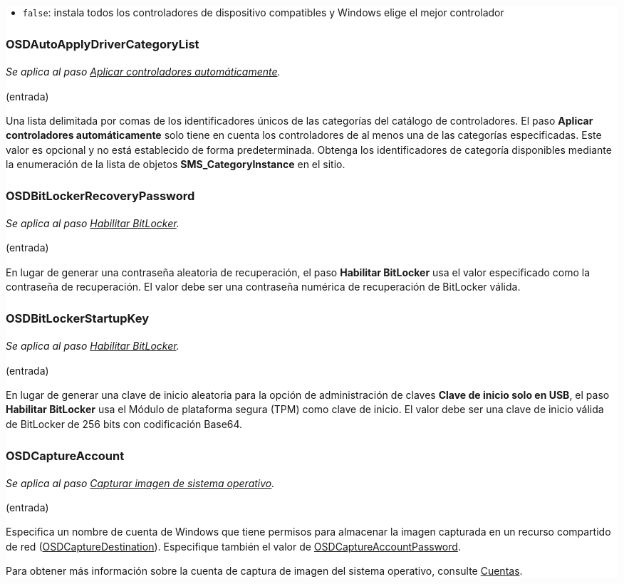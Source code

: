  - `false`: instala todos los controladores de dispositivo compatibles y Windows elige el mejor controlador  


### <a name="OSDAutoApplyDriverCategoryList"></a> OSDAutoApplyDriverCategoryList

 *Se aplica al paso [Aplicar controladores automáticamente](task-sequence-steps.md#BKMK_AutoApplyDrivers).*

 (entrada)

 Una lista delimitada por comas de los identificadores únicos de las categorías del catálogo de controladores. El paso **Aplicar controladores automáticamente** solo tiene en cuenta los controladores de al menos una de las categorías especificadas. Este valor es opcional y no está establecido de forma predeterminada. Obtenga los identificadores de categoría disponibles mediante la enumeración de la lista de objetos **SMS_CategoryInstance** en el sitio.


### <a name="OSDBitLockerRecoveryPassword"></a> OSDBitLockerRecoveryPassword

 *Se aplica al paso [Habilitar BitLocker](task-sequence-steps.md#BKMK_EnableBitLocker).*

 (entrada)

 En lugar de generar una contraseña aleatoria de recuperación, el paso **Habilitar BitLocker** usa el valor especificado como la contraseña de recuperación. El valor debe ser una contraseña numérica de recuperación de BitLocker válida.


### <a name="OSDBitLockerStartupKey"></a> OSDBitLockerStartupKey

 *Se aplica al paso [Habilitar BitLocker](task-sequence-steps.md#BKMK_EnableBitLocker).*

 (entrada)

 En lugar de generar una clave de inicio aleatoria para la opción de administración de claves **Clave de inicio solo en USB**, el paso **Habilitar BitLocker** usa el Módulo de plataforma segura (TPM) como clave de inicio. El valor debe ser una clave de inicio válida de BitLocker de 256 bits con codificación Base64.


### <a name="OSDCaptureAccount"></a> OSDCaptureAccount

 *Se aplica al paso [Capturar imagen de sistema operativo](task-sequence-steps.md#BKMK_CaptureOperatingSystemImage).*

 (entrada)

 Especifica un nombre de cuenta de Windows que tiene permisos para almacenar la imagen capturada en un recurso compartido de red ([OSDCaptureDestination](#OSDCaptureDestination)). Especifique también el valor de [OSDCaptureAccountPassword](#OSDCaptureAccountPassword).

 Para obtener más información sobre la cuenta de captura de imagen del sistema operativo, consulte [Cuentas](/sccm/core/plan-design/hierarchy/accounts#capture-operating-system-image-account).
